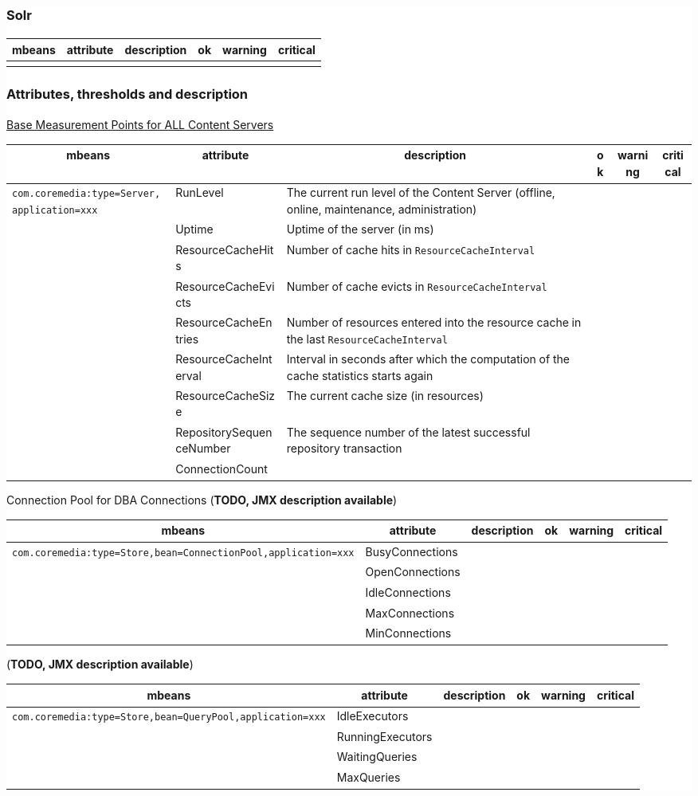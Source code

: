 
### Solr

| mbeans | attribute | description | ok | warning | critical |
|---|---|---|---|---|---|
|   |   |   |   |   |   |

### Attributes, thresholds and description

[Base Measurement Points for ALL Content Servers](https://documentation.coremedia.com/dxp8/7.5.42-10/manuals/contentserver-en/webhelp/content/ManagedProperties.html)

| mbeans | attribute | description | ok | warning | critical |
|---|---|---|---|---|---|
| `com.coremedia:type=Server,application=xxx` | RunLevel | The current run level of the Content Server (offline, online, maintenance, administration) |   |   |   |
|   | Uptime                   | Uptime of the server (in ms) |   |   |   |
|   | ResourceCacheHits        | Number of cache hits in `ResourceCacheInterval` |   |   |   |
|   | ResourceCacheEvicts      | Number of cache evicts in `ResourceCacheInterval` |   |   |   |
|   | ResourceCacheEntries     | Number of resources entered into the resource cache in the last `ResourceCacheInterval` |   |   |   |
|   | ResourceCacheInterval    | Interval in seconds after which the computation of the cache statistics starts again |   |   |   |
|   | ResourceCacheSize        | The current cache size (in resources)  |   |   |   |
|   | RepositorySequenceNumber | The sequence number of the latest successful repository transaction |   |   |   |
|   | ConnectionCount          |   |   |   |   |

Connection Pool for DBA Connections
(**TODO, JMX description available**)

| mbeans | attribute | description | ok | warning | critical |
|---|---|---|---|---|---|
| `com.coremedia:type=Store,bean=ConnectionPool,application=xxx` | BusyConnections  |   |   |   |   |
|   | OpenConnections  |   |   |   |   |
|   | IdleConnections  |   |   |   |   |
|   | MaxConnections  |   |   |   |   |
|   | MinConnections  |   |   |   |   |


(**TODO, JMX description available**)

| mbeans | attribute | description | ok | warning | critical |
|---|---|---|---|---|---|
| `com.coremedia:type=Store,bean=QueryPool,application=xxx` | IdleExecutors  |   |   |   |   |
|   | RunningExecutors  |   |   |   |   |
|   | WaitingQueries  |   |   |   |   |
|   | MaxQueries  |   |   |   |   |
